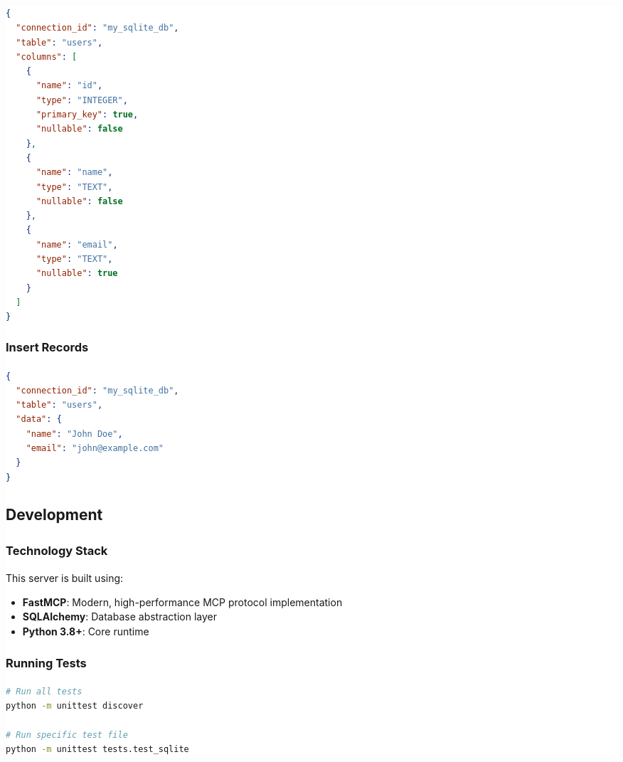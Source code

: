 ```json
{
  "connection_id": "my_sqlite_db",
  "table": "users",
  "columns": [
    {
      "name": "id",
      "type": "INTEGER",
      "primary_key": true,
      "nullable": false
    },
    {
      "name": "name",
      "type": "TEXT",
      "nullable": false
    },
    {
      "name": "email",
      "type": "TEXT",
      "nullable": true
    }
  ]
}
```

### Insert Records

```json
{
  "connection_id": "my_sqlite_db",
  "table": "users",
  "data": {
    "name": "John Doe",
    "email": "john@example.com"
  }
}
```

## Development

### Technology Stack

This server is built using:
- **FastMCP**: Modern, high-performance MCP protocol implementation
- **SQLAlchemy**: Database abstraction layer
- **Python 3.8+**: Core runtime

### Running Tests

```bash
# Run all tests
python -m unittest discover

# Run specific test file
python -m unittest tests.test_sqlite
```
